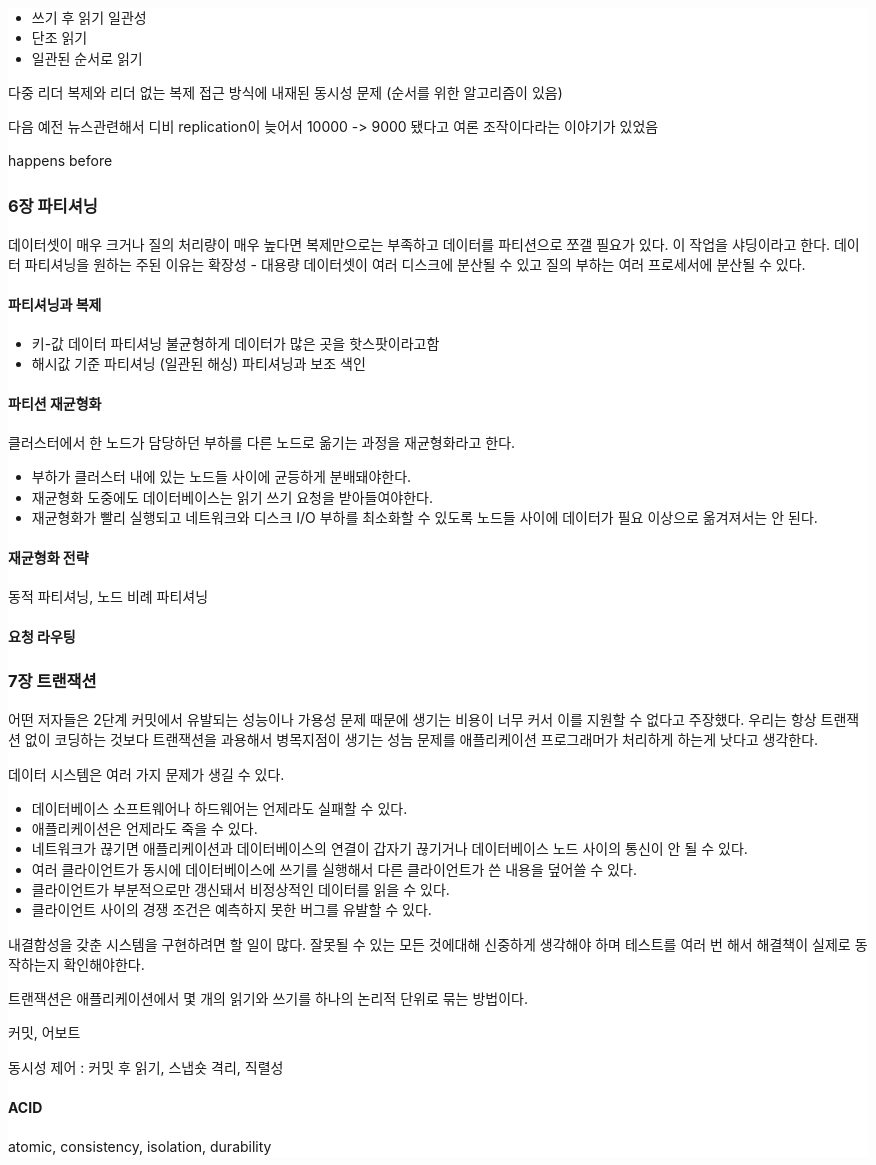 - 쓰기 후 읽기 일관성
- 단조 읽기
- 일관된 순서로 읽기

다중 리더 복제와 리더 없는 복제 접근 방식에 내재된 동시성 문제
(순서를 위한 알고리즘이 있음)

다음 예전 뉴스관련해서 디비 replication이 늦어서 10000 -> 9000 됐다고 여론 조작이다라는 이야기가 있었음

happens before

### 6장 파티셔닝
데이터셋이 매우 크거나 질의 처리량이 매우 높다면 복제만으로는 부족하고 데이터를 파티션으로 쪼갤 필요가 있다. 이 작업을 샤딩이라고 한다.
데이터 파티셔닝을 원하는 주된 이유는 확장성 - 대용량 데이터셋이 여러 디스크에 분산될 수 있고 질의 부하는 여러 프로세서에 분산될 수 있다.

#### 파티셔닝과 복제
- 키-값 데이터 파티셔닝
불균형하게 데이터가 많은 곳을 핫스팟이라고함
- 해시값 기준 파티셔닝 (일관된 해싱)
파티셔닝과 보조 색인

#### 파티션 재균형화
클러스터에서 한 노드가 담당하던 부하를 다른 노드로 옮기는 과정을 재균형화라고 한다.

- 부하가 클러스터 내에 있는 노드들 사이에 균등하게 분배돼야한다.
- 재균형화 도중에도 데이터베이스는 읽기 쓰기 요청을 받아들여야한다.
- 재균형화가 빨리 실행되고 네트워크와 디스크 I/O 부하를 최소화할 수 있도록 노드들 사이에 데이터가 필요 이상으로 옮겨져서는 안 된다.

#### 재균형화 전략
동적 파티셔닝, 노드 비례 파티셔닝

#### 요청 라우팅


### 7장 트랜잭션

어떤 저자들은 2단계 커밋에서 유발되는 성능이나 가용성 문제 때문에 생기는 비용이 너무 커서 이를 지원할 수 없다고 주장했다.
우리는 항상 트랜잭션 없이 코딩하는 것보다 트랜잭션을 과용해서 병목지점이 생기는 성늠 문제를 애플리케이션 프로그래머가 처리하게 하는게 낫다고 생각한다.

데이터 시스템은 여러 가지 문제가 생길 수 있다.
- 데이터베이스 소프트웨어나 하드웨어는 언제라도 실패할 수 있다.
- 애플리케이션은 언제라도 죽을 수 있다.
- 네트워크가 끊기면 애플리케이션과 데이터베이스의 연결이 갑자기 끊기거나 데이터베이스 노드 사이의 통신이 안 될 수 있다.
- 여러 클라이언트가 동시에 데이터베이스에 쓰기를 실행해서 다른 클라이언트가 쓴 내용을 덮어쓸 수 있다.
- 클라이언트가 부분적으로만 갱신돼서 비정상적인 데이터를 읽을 수 있다.
- 클라이언트 사이의 경쟁 조건은 예측하지 못한 버그를 유발할 수 있다.

내결함성을 갖춘 시스템을 구현하려면 할 일이 많다. 잘못될 수 있는 모든 것에대해 신중하게 생각해야 하며 테스트를 여러 번 해서 해결책이 실제로 동작하는지 확인해야한다.

트랜잭션은 애플리케이션에서 몇 개의 읽기와 쓰기를 하나의 논리적 단위로 묶는 방법이다.

커밋, 어보트

동시성 제어 : 커밋 후 읽기, 스냅숏 격리, 직렬성

#### ACID
atomic, consistency, isolation, durability
